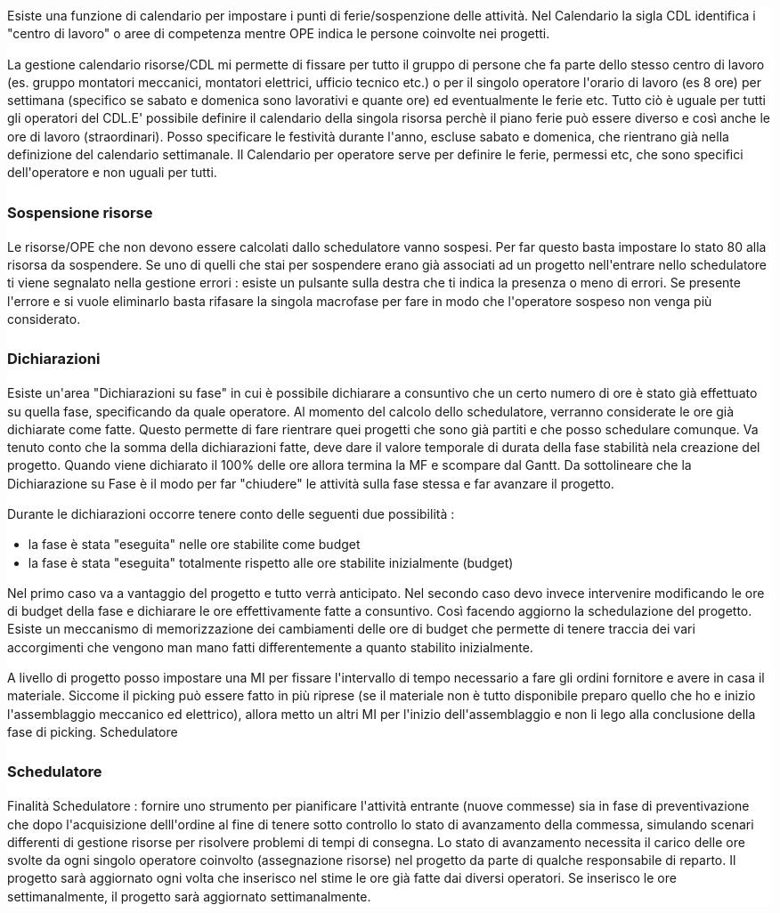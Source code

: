 Esiste una funzione di calendario per impostare i punti di ferie/sospenzione delle attività. Nel Calendario la sigla CDL identifica i "centro di lavoro" o aree di competenza mentre OPE indica le persone coinvolte nei progetti.

La gestione calendario risorse/CDL mi permette di fissare per tutto il gruppo di persone che fa parte dello stesso centro di lavoro (es. gruppo montatori meccanici, montatori elettrici, ufficio tecnico etc.) o per il singolo operatore l'orario di lavoro (es 8 ore) per settimana (specifico se sabato e domenica sono lavorativi e quante ore) ed eventualmente le ferie etc. Tutto ciò è uguale per tutti gli operatori del CDL.E' possibile definire il calendario della singola risorsa perchè il piano ferie può essere diverso e così anche le ore di lavoro (straordinari). Posso specificare le festività durante l'anno, escluse sabato e domenica, che rientrano già nella definizione del calendario settimanale. Il Calendario per operatore serve per definire le ferie, permessi etc, che sono specifici dell'operatore e non uguali per tutti.

### Sospensione risorse

Le risorse/OPE che non devono essere calcolati dallo schedulatore vanno sospesi. Per far questo basta impostare lo stato 80 alla risorsa da sospendere. Se uno di quelli che stai per sospendere erano già associati ad un progetto nell'entrare nello schedulatore ti viene segnalato nella gestione errori :  esiste un pulsante sulla destra che ti indica la presenza o meno di errori. Se presente l'errore e si vuole eliminarlo basta rifasare la singola macrofase per fare in modo che l'operatore sospeso non venga più considerato.

### Dichiarazioni

Esiste un'area "Dichiarazioni su fase" in cui è possibile dichiarare a consuntivo che un certo numero di ore è stato già effettuato su quella fase, specificando da quale operatore.
Al momento del calcolo dello schedulatore, verranno considerate le ore già dichiarate come fatte. Questo permette di fare rientrare quei progetti che sono già partiti e che posso schedulare comunque.
Va tenuto conto che la somma della dichiarazioni fatte, deve dare il valore temporale di durata della fase stabilità nela creazione del progetto.
Quando viene dichiarato il 100% delle ore allora termina la MF e scompare dal Gantt. Da sottolineare che la Dichiarazione su Fase è il modo per far "chiudere" le attività sulla fase stessa e far avanzare il progetto.

Durante le dichiarazioni occorre tenere conto delle seguenti due possibilità : 

* la fase è stata "eseguita" nelle ore stabilite come budget
* la fase è stata "eseguita" totalmente rispetto alle ore stabilite inizialmente (budget)

Nel primo caso va a vantaggio del progetto e tutto verrà anticipato. Nel secondo caso devo invece intervenire modificando le ore di budget della fase e dichiarare le ore effettivamente fatte a consuntivo. Così facendo aggiorno la schedulazione del progetto. Esiste un meccanismo di memorizzazione dei cambiamenti delle ore di budget che permette di tenere traccia dei vari accorgimenti che vengono man mano fatti differentemente a quanto stabilito inizialmente.

A livello di progetto posso impostare una MI per fissare l'intervallo di tempo necessario a fare gli ordini fornitore e avere in casa il materiale.
Siccome il picking può essere fatto in più riprese (se il materiale non è tutto disponibile preparo quello che ho e inizio l'assemblaggio meccanico ed elettrico), allora metto un altri MI per l'inizio dell'assemblaggio e non li lego alla conclusione della fase di picking.
Schedulatore

### Schedulatore
Finalità Schedulatore :  fornire uno strumento per pianificare l'attività entrante (nuove commesse) sia in fase di preventivazione che dopo l'acquisizione delll'ordine al fine di tenere sotto controllo lo
stato di avanzamento della commessa, simulando scenari differenti di gestione risorse per risolvere problemi di tempi di consegna.
Lo stato di avanzamento necessita il carico delle ore svolte da ogni singolo operatore coinvolto (assegnazione risorse) nel progetto da parte di qualche responsabile di reparto. Il progetto sarà aggiornato ogni volta che inserisco nel stime le ore già fatte dai diversi operatori. Se inserisco le ore settimanalmente, il progetto sarà aggiornato settimanalmente.
